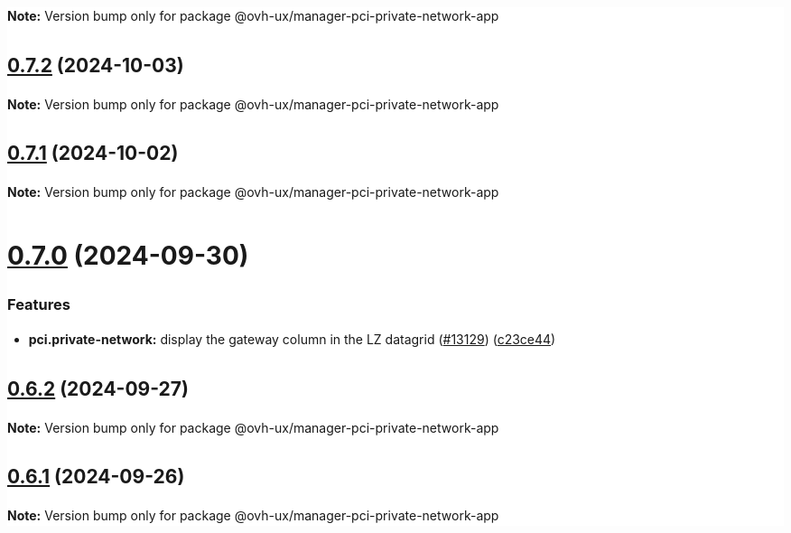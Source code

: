 **Note:** Version bump only for package @ovh-ux/manager-pci-private-network-app





## [0.7.2](https://github.com/ovh/manager/compare/@ovh-ux/manager-pci-private-network-app@0.7.1...@ovh-ux/manager-pci-private-network-app@0.7.2) (2024-10-03)

**Note:** Version bump only for package @ovh-ux/manager-pci-private-network-app





## [0.7.1](https://github.com/ovh/manager/compare/@ovh-ux/manager-pci-private-network-app@0.7.0...@ovh-ux/manager-pci-private-network-app@0.7.1) (2024-10-02)

**Note:** Version bump only for package @ovh-ux/manager-pci-private-network-app





# [0.7.0](https://github.com/ovh/manager/compare/@ovh-ux/manager-pci-private-network-app@0.6.2...@ovh-ux/manager-pci-private-network-app@0.7.0) (2024-09-30)


### Features

* **pci.private-network:** display the gateway column in the LZ datagrid ([#13129](https://github.com/ovh/manager/issues/13129)) ([c23ce44](https://github.com/ovh/manager/commit/c23ce44cef6dcbba5b2845cf9b02784c68d0cf0d))





## [0.6.2](https://github.com/ovh/manager/compare/@ovh-ux/manager-pci-private-network-app@0.6.1...@ovh-ux/manager-pci-private-network-app@0.6.2) (2024-09-27)

**Note:** Version bump only for package @ovh-ux/manager-pci-private-network-app





## [0.6.1](https://github.com/ovh/manager/compare/@ovh-ux/manager-pci-private-network-app@0.6.0...@ovh-ux/manager-pci-private-network-app@0.6.1) (2024-09-26)

**Note:** Version bump only for package @ovh-ux/manager-pci-private-network-app




